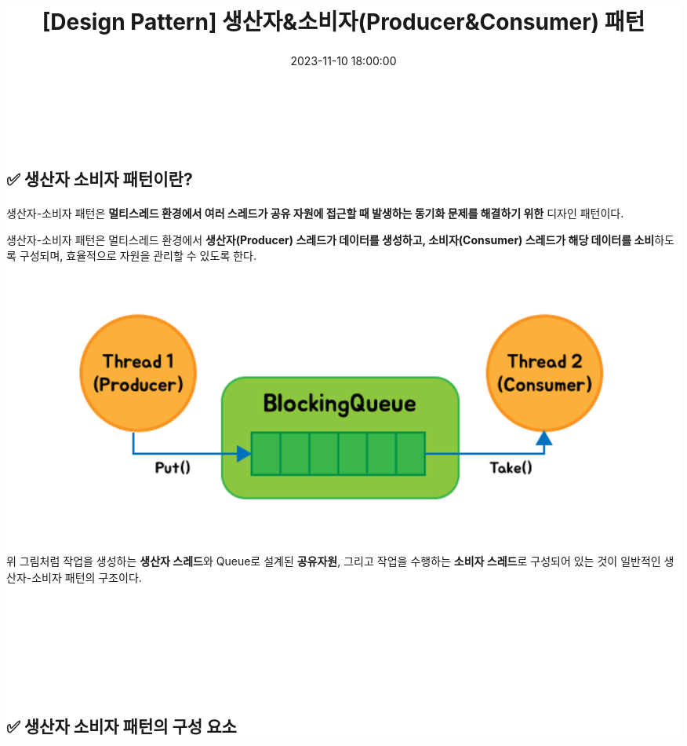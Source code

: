 ﻿---
permalink: /2023-11-10-생산자_소비자(Producer_Consumer) 패턴/
published: true
title: "[Design Pattern] 생산자&소비자(Producer&Consumer) 패턴 "
date: 2023-11-10 18:00:00
toc: true
toc_sticky: true
toc_label: "생산자&소비자(Producer&Consumer) 패턴"
description: "생산자 소비자 패턴이란 무엇이고, 구성요소는 무엇인지 알아보자. 그리고 생산자 소비자 패턴을 쓰는 이유를 예제와 함께 알아보자."
categories:
- 디자인 패턴
tags:
- 디자인 패턴
- Design Pattern
- 생산자&소비자(Producer&Consumer) 패턴
---

<br><br>


## ✅ 생산자 소비자 패턴이란?

생산자-소비자 패턴은 **멀티스레드 환경에서 여러 스레드가 공유 자원에 접근할 때 발생하는 동기화 문제를 해결하기 위한** 디자인 패턴이다.

생산자-소비자 패턴은 멀티스레드 환경에서 **생산자(Producer) 스레드가 데이터를 생성하고, 소비자(Consumer) 스레드가 해당 데이터를 소비**하도록 구성되며, 효율적으로 자원을 관리할 수 있도록 한다.

<br>

<p align="center">
<img src="https://github.com/idkim97/idkim97.github.io/blob/master/img/producerconsumer.png?raw=true" style="width:700px; height:267px" alt="생산자 소비자 패턴 쓰레드 구조" >
</p>

<br>

위 그림처럼 작업을 생성하는 **생산자 스레드**와 Queue로 설계된 **공유자원**, 그리고 작업을 수행하는 **소비자 스레드**로 구성되어 있는 것이 일반적인 생산자-소비자 패턴의 구조이다.

<br><br><br><br><br><br>

## ✅ 생산자 소비자 패턴의 구성 요소
